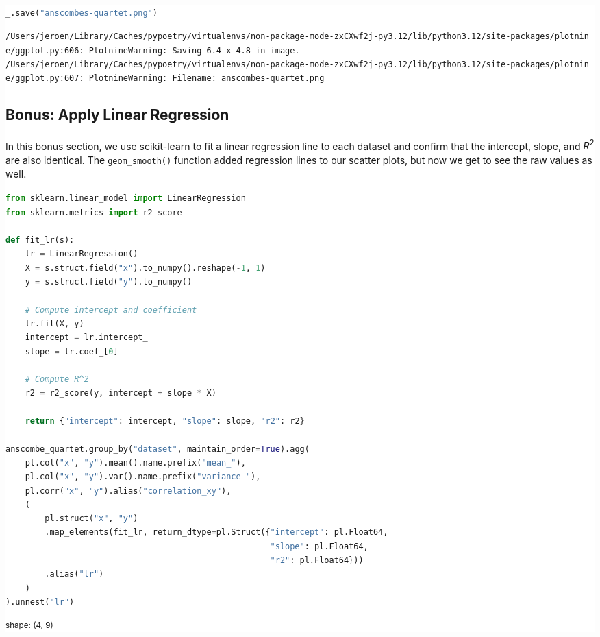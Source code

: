 ``` python
_.save("anscombes-quartet.png")
```

    /Users/jeroen/Library/Caches/pypoetry/virtualenvs/non-package-mode-zxCXwf2j-py3.12/lib/python3.12/site-packages/plotnine/ggplot.py:606: PlotnineWarning: Saving 6.4 x 4.8 in image.
    /Users/jeroen/Library/Caches/pypoetry/virtualenvs/non-package-mode-zxCXwf2j-py3.12/lib/python3.12/site-packages/plotnine/ggplot.py:607: PlotnineWarning: Filename: anscombes-quartet.png

## Bonus: Apply Linear Regression

In this bonus section, we use scikit-learn to fit a linear regression
line to each dataset and confirm that the intercept, slope, and $R^2$
are also identical. The `geom_smooth()` function added regression lines
to our scatter plots, but now we get to see the raw values as well.

``` python
from sklearn.linear_model import LinearRegression
from sklearn.metrics import r2_score

def fit_lr(s):
    lr = LinearRegression()
    X = s.struct.field("x").to_numpy().reshape(-1, 1)
    y = s.struct.field("y").to_numpy()

    # Compute intercept and coefficient
    lr.fit(X, y)
    intercept = lr.intercept_
    slope = lr.coef_[0]

    # Compute R^2
    r2 = r2_score(y, intercept + slope * X)
    
    return {"intercept": intercept, "slope": slope, "r2": r2}

anscombe_quartet.group_by("dataset", maintain_order=True).agg(
    pl.col("x", "y").mean().name.prefix("mean_"),
    pl.col("x", "y").var().name.prefix("variance_"),
    pl.corr("x", "y").alias("correlation_xy"),
    (
        pl.struct("x", "y")
        .map_elements(fit_lr, return_dtype=pl.Struct({"intercept": pl.Float64,
                                                      "slope": pl.Float64,
                                                      "r2": pl.Float64}))
        .alias("lr")
    )
).unnest("lr")
```

<div><style>
.dataframe > thead > tr,
.dataframe > tbody > tr {
  text-align: right;
  white-space: pre-wrap;
}
</style>
<small>shape: (4, 9)</small>
